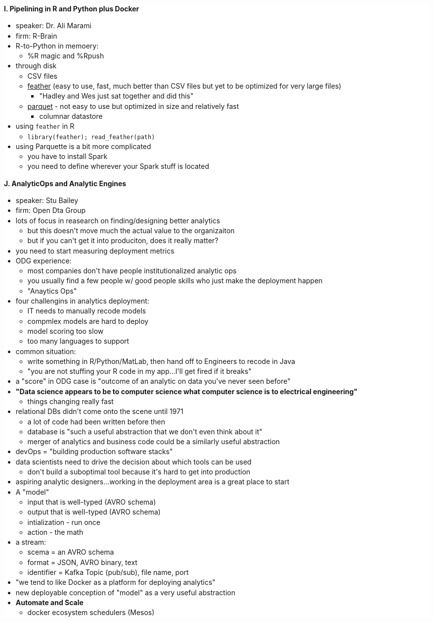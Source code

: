 **I. Pipelining in R and Python plus Docker**

- speaker: Dr. Ali Marami
- firm: R-Brain
- R-to-Python in memoery:
	- %R magic and %Rpush
- through  disk
	- CSV files
	- [feather](https://blog.rstudio.org/2016/03/29/feather/) (easy to use, fast, much better than CSV files but yet to be optimized for very large files)
		- "Hadley and Wes just sat together and did this"
	- [parquet](https://parquet.apache.org/) - not easy to use but optimized in size and relatively fast
		- columnar datastore
- using ```feather``` in R
	- ```library(feather); read_feather(path)```
- using Parquette is a bit more complicated
	- you have to install Spark
	- you need to define wherever your Spark stuff is located

**J. AnalyticOps and Analytic Engines**

- speaker: Stu Bailey
- firm: Open Dta Group
- lots of focus in reasearch on finding/designing better analytics
	- but this doesn't move much the actual value to the organizaiton
	- but if you can't get it into produciton, does it really matter?
- you need to start measuring deployment metrics
- ODG experience:
	- most companies don't have people institutionalized analytic ops
	- you usually find a few people w/ good people skills who just make the deployment happen
	- "Anaytics Ops"
- four challengins in analytics deployment:
	- IT needs to manually recode models
	- compmlex models are hard to deploy
	- model scoring too slow
	- too many languages to support
- common situation:
	- write something in R/Python/MatLab, then hand off to Engineers to recode in Java
	- "you are not stuffing your R code in my app...I'll get fired if it breaks"
- a "score" in ODG case is "outcome of an analytic on data you've never seen before"
- **"Data science appears to be to computer science what computer science is to electrical engineering"**
	- things changing really fast
- relational DBs didn't come onto the scene until 1971
	- a lot of code had been written before then
	- database is "such a useful abstraction that we don't even think about it"
	- merger of analytics and business code could be a similarly useful abstraction
- devOps = "building production software stacks"
- data scientists need to drive the decision about which tools can be used
	- don't build a suboptimal tool because it's hard to get into production
- aspiring analytic designers...working in the deployment area is a great place to start
- A "model"
	- input that is well-typed (AVRO schema)
	- output that is well-typed (AVRO schema)
	- intialization - run once
	- action - the math
- a stream:
	- scema = an AVRO schema
	- format = JSON, AVRO binary, text
	- identifier = Kafka Topic (pub/sub), file name, port
- "we tend to like Docker as a platform for deploying analytics"
- new deployable conception of "model" as a very useful abstraction
- **Automate and Scale**
	- docker ecosystem schedulers (Mesos)
